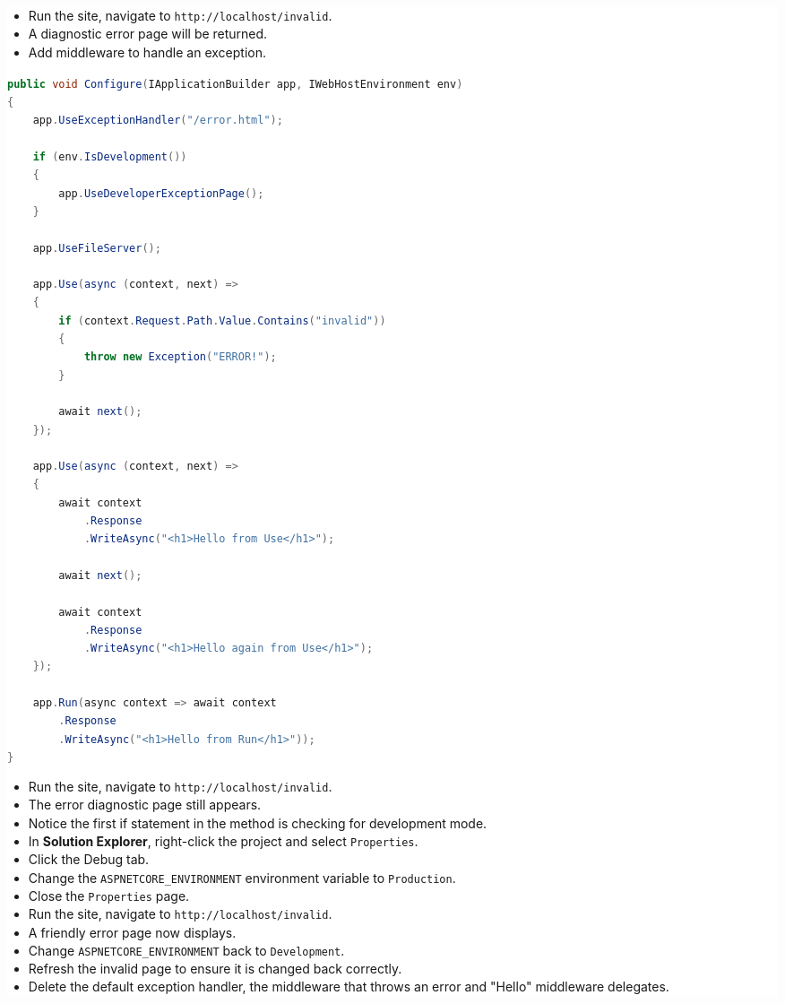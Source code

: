 - Run the site, navigate to `http://localhost/invalid`.
- A diagnostic error page will be returned.
- Add middleware to handle an exception.

```cs
public void Configure(IApplicationBuilder app, IWebHostEnvironment env)
{
    app.UseExceptionHandler("/error.html");

    if (env.IsDevelopment())
    {
        app.UseDeveloperExceptionPage();
    }

    app.UseFileServer();

    app.Use(async (context, next) =>
    {
        if (context.Request.Path.Value.Contains("invalid"))
        {
            throw new Exception("ERROR!");
        }

        await next();
    });

    app.Use(async (context, next) =>
    {
        await context
            .Response
            .WriteAsync("<h1>Hello from Use</h1>");

        await next();

        await context
            .Response
            .WriteAsync("<h1>Hello again from Use</h1>");
    });

    app.Run(async context => await context
        .Response
        .WriteAsync("<h1>Hello from Run</h1>"));
}
```

- Run the site, navigate to `http://localhost/invalid`.
- The error diagnostic page still appears.
- Notice the first if statement in the method is checking for development mode.
- In **Solution Explorer**, right-click the project and select `Properties`.
- Click the Debug tab.
- Change the `ASPNETCORE_ENVIRONMENT` environment variable to `Production`.
- Close the `Properties` page.
- Run the site, navigate to `http://localhost/invalid`.
- A friendly error page now displays.
- Change `ASPNETCORE_ENVIRONMENT` back to `Development`.
- Refresh the invalid page to ensure it is changed back correctly.
- Delete the default exception handler, the middleware that throws an error and "Hello" middleware delegates.
